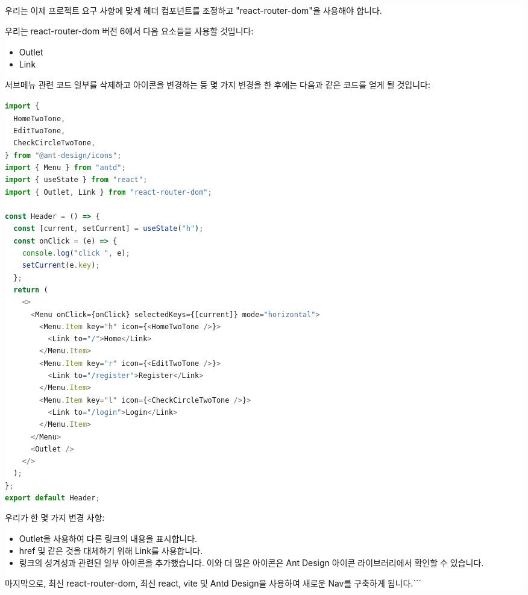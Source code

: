 <div class="content-ad"></div>

우리는 이제 프로젝트 요구 사항에 맞게 헤더 컴포넌트를 조정하고 "react-router-dom"을 사용해야 합니다.

우리는 react-router-dom 버전 6에서 다음 요소들을 사용할 것입니다:

- Outlet
- Link

서브메뉴 관련 코드 일부를 삭제하고 아이콘을 변경하는 등 몇 가지 변경을 한 후에는 다음과 같은 코드를 얻게 될 것입니다:

<div class="content-ad"></div>

```js
import {
  HomeTwoTone,
  EditTwoTone,
  CheckCircleTwoTone,
} from "@ant-design/icons";
import { Menu } from "antd";
import { useState } from "react";
import { Outlet, Link } from "react-router-dom";

const Header = () => {
  const [current, setCurrent] = useState("h");
  const onClick = (e) => {
    console.log("click ", e);
    setCurrent(e.key);
  };
  return (
    <>
      <Menu onClick={onClick} selectedKeys={[current]} mode="horizontal">
        <Menu.Item key="h" icon={<HomeTwoTone />}>
          <Link to="/">Home</Link>
        </Menu.Item>
        <Menu.Item key="r" icon={<EditTwoTone />}>
          <Link to="/register">Register</Link>
        </Menu.Item>
        <Menu.Item key="l" icon={<CheckCircleTwoTone />}>
          <Link to="/login">Login</Link>
        </Menu.Item>
      </Menu>
      <Outlet />
    </>
  );
};
export default Header;
```

우리가 한 몇 가지 변경 사항:

- Outlet을 사용하여 다른 링크의 내용을 표시합니다.
- href 및 같은 것을 대체하기 위해 Link를 사용합니다.
- 링크의 성겨성과 관련된 일부 아이콘을 추가했습니다. 이와 더 많은 아이콘은 Ant Design 아이콘 라이브러리에서 확인할 수 있습니다.

마지막으로, 최신 react-router-dom, 최신 react, vite 및 Antd Design을 사용하여 새로운 Nav를 구축하게 됩니다.```
